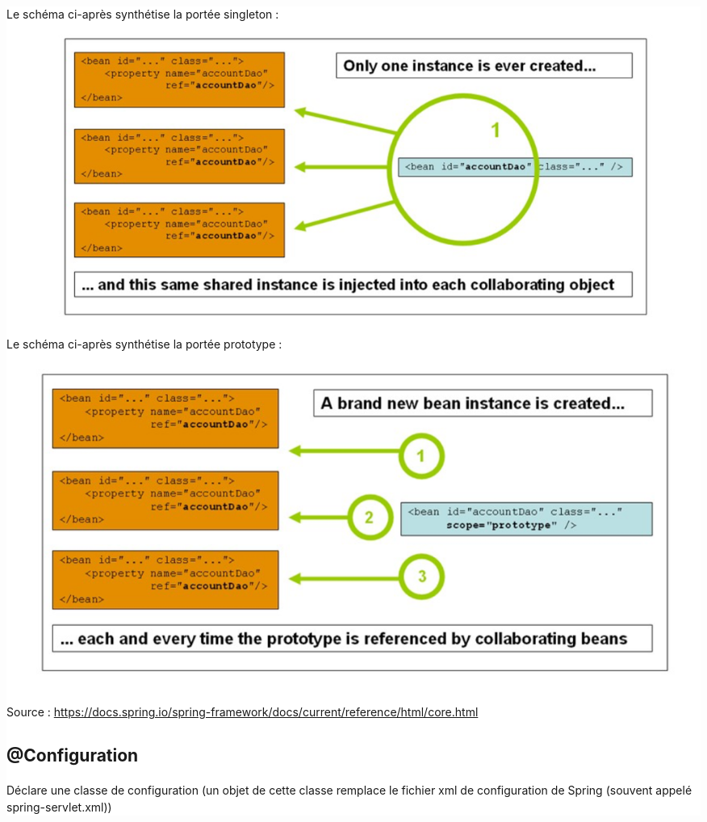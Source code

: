 Le schéma ci-après synthétise la portée singleton :

![scope1](../assets/scope1.png)

Le schéma ci-après synthétise la portée prototype :

![scope2](../assets/scope2.png)

Source : https://docs.spring.io/spring-framework/docs/current/reference/html/core.html

## @Configuration

Déclare une classe de configuration (un objet de cette classe remplace le fichier xml de configuration de Spring (souvent appelé spring-servlet.xml))
